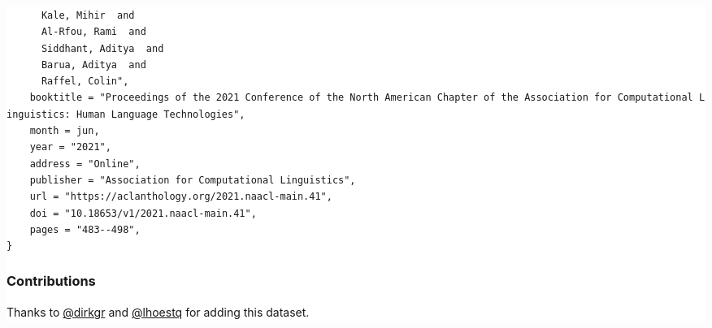 ```
      Kale, Mihir  and
      Al-Rfou, Rami  and
      Siddhant, Aditya  and
      Barua, Aditya  and
      Raffel, Colin",
    booktitle = "Proceedings of the 2021 Conference of the North American Chapter of the Association for Computational Linguistics: Human Language Technologies",
    month = jun,
    year = "2021",
    address = "Online",
    publisher = "Association for Computational Linguistics",
    url = "https://aclanthology.org/2021.naacl-main.41",
    doi = "10.18653/v1/2021.naacl-main.41",
    pages = "483--498",
}
```

### Contributions

Thanks to [@dirkgr](https://github.com/dirkgr) and [@lhoestq](https://github.com/lhoestq) for adding this dataset.
